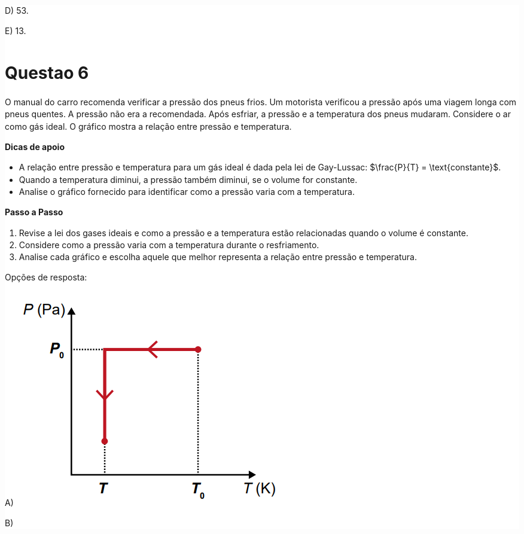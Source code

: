 D) 53.

E) 13.



# Questao 6

O manual do carro recomenda verificar a pressão dos pneus frios. Um motorista verificou a pressão após uma viagem longa com pneus quentes. A pressão não era a recomendada. Após esfriar, a pressão e a temperatura dos pneus mudaram. Considere o ar como gás ideal. O gráfico mostra a relação entre pressão e temperatura.

**Dicas de apoio**
- A relação entre pressão e temperatura para um gás ideal é dada pela lei de Gay-Lussac: $\frac{P}{T} = \text{constante}$.
- Quando a temperatura diminui, a pressão também diminui, se o volume for constante.
- Analise o gráfico fornecido para identificar como a pressão varia com a temperatura.

**Passo a Passo**
1. Revise a lei dos gases ideais e como a pressão e a temperatura estão relacionadas quando o volume é constante.
2. Considere como a pressão varia com a temperatura durante o resfriamento.
3. Analise cada gráfico e escolha aquele que melhor representa a relação entre pressão e temperatura.



Opções de resposta:

A) 
![Imagem](image_4_paragraph_92.png)


B) 